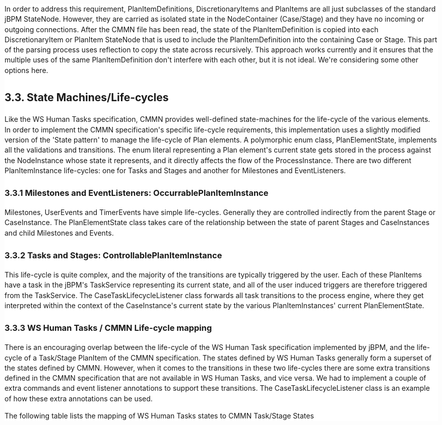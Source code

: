 In order to address this requirement, PlanItemDefinitions, DiscretionaryItems and PlanItems are all just subclasses of the standard jBPM StateNode. However, they are carried as isolated state in the NodeContainer (Case/Stage) and they have no incoming or outgoing connections. After the CMMN file has been read, the state of the PlanItemDefinition is copied into each DiscretionaryItem or PlanItem StateNode that is used to include the PlanItemDefinition into the containing Case or Stage. This part of the parsing process uses reflection to copy the state across recursively. This approach works currently and it ensures that the multiple uses of the same PlanItemDefinition don't interfere with each other, but it is not ideal. We're considering some other options here.

## 3.3. State Machines/Life-cycles
Like the WS Human Tasks specification, CMMN provides well-defined state-machines for the life-cycle of the various elements. In order to implement the CMMN specification's specific life-cycle requirements, 
this implementation uses a slightly modified version of the 'State pattern' to manage the life-cycle of Plan elements. A polymorphic enum class, PlanElementState, implements all the validations and transitions. 
The enum literal representing a Plan element's current state gets stored in the process against the NodeInstance whose state it represents, and it directly affects the flow of the ProcessInstance.  There are two different PlanItemInstance life-cycles: one for Tasks and Stages and another for Milestones and EventListeners.

### 3.3.1 Milestones and EventListeners: OccurrablePlanItemInstance 
Milestones, UserEvents and TimerEvents have simple life-cycles. Generally they are controlled indirectly from the parent Stage or CaseInstance. The PlanElementState class takes care of the relationship
between the state of parent Stages and CaseInstances and child Milestones and Events.

### 3.3.2 Tasks and Stages: ControllablePlanItemInstance 
This life-cycle is quite complex, and the majority of the transitions are typically triggered by the user. Each of these PlanItems have a task in the jBPM's TaskService representing its current state, and all of the
user induced triggers are therefore triggered from the TaskService. The CaseTaskLifecycleListener class forwards all task transitions to the process engine, where they get interpreted within the context of the 
CaseInstance's current state by the various PlanItemInstances' current PlanElementState.

### 3.3.3 WS Human Tasks / CMMN Life-cycle  mapping
There is an encouraging overlap between the life-cycle of the WS Human Task specification implemented by jBPM, and the life-cycle of a Task/Stage PlanItem of the CMMN specification. The states defined by WS Human
Tasks generally form a superset of the states defined by CMMN. However, when it comes to the transitions in these two life-cycles there are some extra transitions defined in the CMMN specification that are not
available in WS Human Tasks, and vice versa. We had to implement a couple of extra commands and event listener annotations  to support these transitions. The CaseTaskLifecycleListener class is an example 
of how these extra annotations can be used.

The following table lists the mapping of WS Human Tasks states to CMMN Task/Stage States
